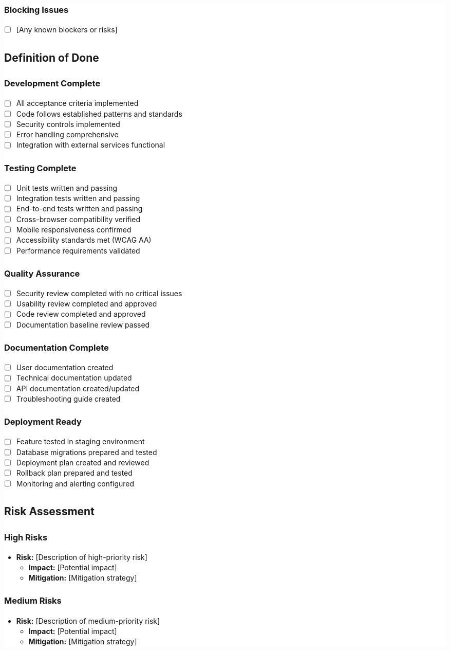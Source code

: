 ### Blocking Issues
- [ ] [Any known blockers or risks]

## Definition of Done

### Development Complete
- [ ] All acceptance criteria implemented
- [ ] Code follows established patterns and standards
- [ ] Security controls implemented
- [ ] Error handling comprehensive
- [ ] Integration with external services functional

### Testing Complete
- [ ] Unit tests written and passing
- [ ] Integration tests written and passing
- [ ] End-to-end tests written and passing
- [ ] Cross-browser compatibility verified
- [ ] Mobile responsiveness confirmed
- [ ] Accessibility standards met (WCAG AA)
- [ ] Performance requirements validated

### Quality Assurance
- [ ] Security review completed with no critical issues
- [ ] Usability review completed and approved
- [ ] Code review completed and approved
- [ ] Documentation baseline review passed

### Documentation Complete
- [ ] User documentation created
- [ ] Technical documentation updated
- [ ] API documentation created/updated
- [ ] Troubleshooting guide created

### Deployment Ready
- [ ] Feature tested in staging environment
- [ ] Database migrations prepared and tested
- [ ] Deployment plan created and reviewed
- [ ] Rollback plan prepared and tested
- [ ] Monitoring and alerting configured

## Risk Assessment

### High Risks
- **Risk:** [Description of high-priority risk]
  - **Impact:** [Potential impact]
  - **Mitigation:** [Mitigation strategy]

### Medium Risks
- **Risk:** [Description of medium-priority risk]
  - **Impact:** [Potential impact]
  - **Mitigation:** [Mitigation strategy]
